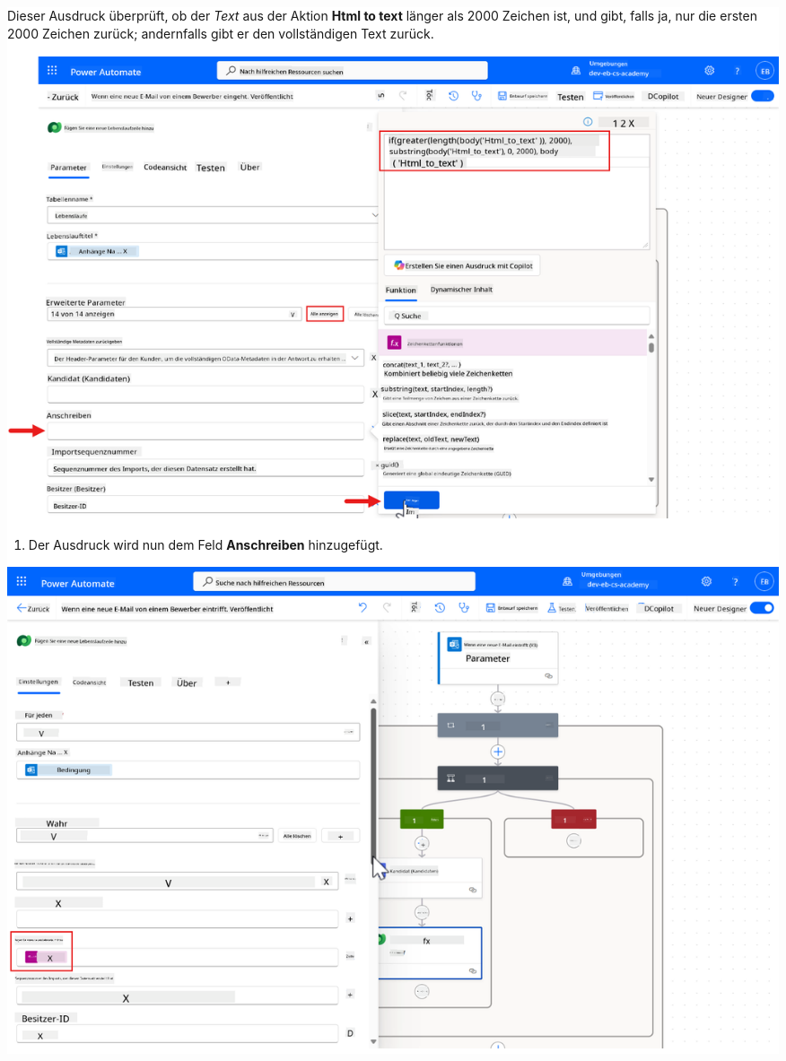 Dieser Ausdruck überprüft, ob der _Text_ aus der Aktion **Html to text** länger als 2000 Zeichen ist, und gibt, falls ja, nur die ersten 2000 Zeichen zurück; andernfalls gibt er den vollständigen Text zurück.

![Ausdruck für Anschreiben-Parameter hinzufügen](../../../../../translated_images/3.1_23_CoverLetterParameter.d2b521d6b37d05ac4760c91de2964b6d062585a333af6989d9ac0794a4139463.de.png)

1. Der Ausdruck wird nun dem Feld **Anschreiben** hinzugefügt.

![Ausdruck zum Anschreiben-Parameter hinzugefügt](../../../../../translated_images/3.1_24_ExpressionForCoverLetter.3d18124b10b76bad92db61c529ae395b0bb05f3215e3b783771e76ef7677664e.de.png)
